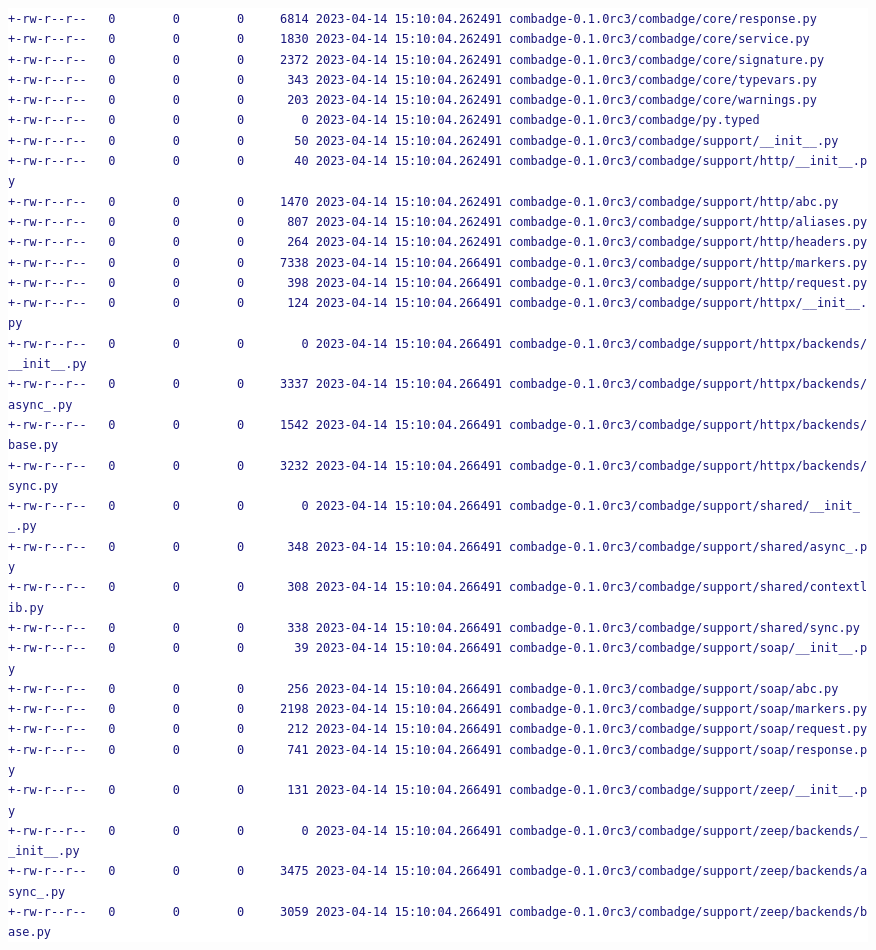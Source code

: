 ```diff
+-rw-r--r--   0        0        0     6814 2023-04-14 15:10:04.262491 combadge-0.1.0rc3/combadge/core/response.py
+-rw-r--r--   0        0        0     1830 2023-04-14 15:10:04.262491 combadge-0.1.0rc3/combadge/core/service.py
+-rw-r--r--   0        0        0     2372 2023-04-14 15:10:04.262491 combadge-0.1.0rc3/combadge/core/signature.py
+-rw-r--r--   0        0        0      343 2023-04-14 15:10:04.262491 combadge-0.1.0rc3/combadge/core/typevars.py
+-rw-r--r--   0        0        0      203 2023-04-14 15:10:04.262491 combadge-0.1.0rc3/combadge/core/warnings.py
+-rw-r--r--   0        0        0        0 2023-04-14 15:10:04.262491 combadge-0.1.0rc3/combadge/py.typed
+-rw-r--r--   0        0        0       50 2023-04-14 15:10:04.262491 combadge-0.1.0rc3/combadge/support/__init__.py
+-rw-r--r--   0        0        0       40 2023-04-14 15:10:04.262491 combadge-0.1.0rc3/combadge/support/http/__init__.py
+-rw-r--r--   0        0        0     1470 2023-04-14 15:10:04.262491 combadge-0.1.0rc3/combadge/support/http/abc.py
+-rw-r--r--   0        0        0      807 2023-04-14 15:10:04.262491 combadge-0.1.0rc3/combadge/support/http/aliases.py
+-rw-r--r--   0        0        0      264 2023-04-14 15:10:04.262491 combadge-0.1.0rc3/combadge/support/http/headers.py
+-rw-r--r--   0        0        0     7338 2023-04-14 15:10:04.266491 combadge-0.1.0rc3/combadge/support/http/markers.py
+-rw-r--r--   0        0        0      398 2023-04-14 15:10:04.266491 combadge-0.1.0rc3/combadge/support/http/request.py
+-rw-r--r--   0        0        0      124 2023-04-14 15:10:04.266491 combadge-0.1.0rc3/combadge/support/httpx/__init__.py
+-rw-r--r--   0        0        0        0 2023-04-14 15:10:04.266491 combadge-0.1.0rc3/combadge/support/httpx/backends/__init__.py
+-rw-r--r--   0        0        0     3337 2023-04-14 15:10:04.266491 combadge-0.1.0rc3/combadge/support/httpx/backends/async_.py
+-rw-r--r--   0        0        0     1542 2023-04-14 15:10:04.266491 combadge-0.1.0rc3/combadge/support/httpx/backends/base.py
+-rw-r--r--   0        0        0     3232 2023-04-14 15:10:04.266491 combadge-0.1.0rc3/combadge/support/httpx/backends/sync.py
+-rw-r--r--   0        0        0        0 2023-04-14 15:10:04.266491 combadge-0.1.0rc3/combadge/support/shared/__init__.py
+-rw-r--r--   0        0        0      348 2023-04-14 15:10:04.266491 combadge-0.1.0rc3/combadge/support/shared/async_.py
+-rw-r--r--   0        0        0      308 2023-04-14 15:10:04.266491 combadge-0.1.0rc3/combadge/support/shared/contextlib.py
+-rw-r--r--   0        0        0      338 2023-04-14 15:10:04.266491 combadge-0.1.0rc3/combadge/support/shared/sync.py
+-rw-r--r--   0        0        0       39 2023-04-14 15:10:04.266491 combadge-0.1.0rc3/combadge/support/soap/__init__.py
+-rw-r--r--   0        0        0      256 2023-04-14 15:10:04.266491 combadge-0.1.0rc3/combadge/support/soap/abc.py
+-rw-r--r--   0        0        0     2198 2023-04-14 15:10:04.266491 combadge-0.1.0rc3/combadge/support/soap/markers.py
+-rw-r--r--   0        0        0      212 2023-04-14 15:10:04.266491 combadge-0.1.0rc3/combadge/support/soap/request.py
+-rw-r--r--   0        0        0      741 2023-04-14 15:10:04.266491 combadge-0.1.0rc3/combadge/support/soap/response.py
+-rw-r--r--   0        0        0      131 2023-04-14 15:10:04.266491 combadge-0.1.0rc3/combadge/support/zeep/__init__.py
+-rw-r--r--   0        0        0        0 2023-04-14 15:10:04.266491 combadge-0.1.0rc3/combadge/support/zeep/backends/__init__.py
+-rw-r--r--   0        0        0     3475 2023-04-14 15:10:04.266491 combadge-0.1.0rc3/combadge/support/zeep/backends/async_.py
+-rw-r--r--   0        0        0     3059 2023-04-14 15:10:04.266491 combadge-0.1.0rc3/combadge/support/zeep/backends/base.py
```